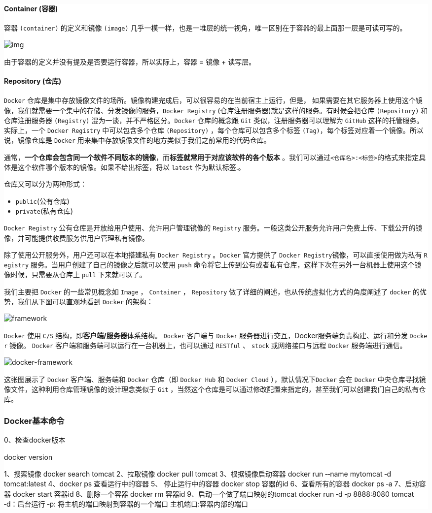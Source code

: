 #### Container (容器)

容器 `(container)` 的定义和镜像 `(image)` 几乎一模一样，也是一堆层的统一视角，唯一区别在于容器的最上面那一层是可读可写的。

![img](https://img2018.cnblogs.com/blog/1100338/201810/1100338-20181010205425262-960721404.png)

由于容器的定义并没有提及是否要运行容器，所以实际上，容器 = 镜像 + 读写层。

#### Repository (仓库)

`Docker` 仓库是集中存放镜像文件的场所。镜像构建完成后，可以很容易的在当前宿主上运行，但是， 如果需要在其它服务器上使用这个镜像，我们就需要一个集中的存储、分发镜像的服务，`Docker Registry` (仓库注册服务器)就是这样的服务。有时候会把仓库 `(Repository)` 和仓库注册服务器 `(Registry)` 混为一谈，并不严格区分。`Docker` 仓库的概念跟 `Git` 类似，注册服务器可以理解为 `GitHub` 这样的托管服务。实际上，一个 `Docker Registry` 中可以包含多个仓库 `(Repository)` ，每个仓库可以包含多个标签 `(Tag)`，每个标签对应着一个镜像。所以说，镜像仓库是 `Docker` 用来集中存放镜像文件的地方类似于我们之前常用的代码仓库。

通常，**一个仓库会包含同一个软件不同版本的镜像**，而**标签就常用于对应该软件的各个版本** 。我们可以通过`<仓库名>:<标签>`的格式来指定具体是这个软件哪个版本的镜像。如果不给出标签，将以 `latest` 作为默认标签.。

仓库又可以分为两种形式：

- `public`(公有仓库)
- `private`(私有仓库)

`Docker Registry` 公有仓库是开放给用户使用、允许用户管理镜像的 `Registry` 服务。一般这类公开服务允许用户免费上传、下载公开的镜像，并可能提供收费服务供用户管理私有镜像。

除了使用公开服务外，用户还可以在本地搭建私有 `Docker Registry` 。`Docker` 官方提供了 `Docker Registry`镜像，可以直接使用做为私有 `Registry` 服务。当用户创建了自己的镜像之后就可以使用 `push` 命令将它上传到公有或者私有仓库，这样下次在另外一台机器上使用这个镜像时候，只需要从仓库上 `pull` 下来就可以了。

我们主要把 `Docker` 的一些常见概念如 `Image` ， `Container` ， `Repository` 做了详细的阐述，也从传统虚拟化方式的角度阐述了 `docker` 的优势，我们从下图可以直观地看到 `Docker` 的架构：

![framework](https://img2018.cnblogs.com/blog/1100338/201810/1100338-20181011200344086-1510826338.png)

`Docker` 使用 `C/S` 结构，即**客户端/服务器**体系结构。 `Docker` 客户端与 `Docker` 服务器进行交互，Docker服务端负责构建、运行和分发 `Docker` 镜像。 `Docker` 客户端和服务端可以运行在一台机器上，也可以通过 `RESTful` 、 `stock` 或网络接口与远程 `Docker` 服务端进行通信。

![docker-framework](https://img2018.cnblogs.com/blog/1100338/201810/1100338-20181011200343656-1972949758.png)

这张图展示了 `Docker` 客户端、服务端和 `Docker` 仓库（即 `Docker Hub` 和 `Docker Cloud` ），默认情况下`Docker` 会在 `Docker` 中央仓库寻找镜像文件，这种利用仓库管理镜像的设计理念类似于 `Git` ，当然这个仓库是可以通过修改配置来指定的，甚至我们可以创建我们自己的私有仓库。

### Docker基本命令

0、检查docker版本

  docker version 

1、搜索镜像
 docker search tomcat
2、拉取镜像
docker pull tomcat
3、根据镜像启动容器
docker run ‐‐name mytomcat ‐d tomcat:latest
4、docker ps
查看运行中的容器
5、 停止运行中的容器
docker stop 容器的id
6、查看所有的容器
docker ps ‐a
7、启动容器
docker start 容器id
8、删除一个容器
docker rm 容器id
9、启动一个做了端口映射的tomcat
docker run ‐d ‐p 8888:8080 tomcat
‐d：后台运行
‐p: 将主机的端口映射到容器的一个端口 主机端口:容器内部的端口
